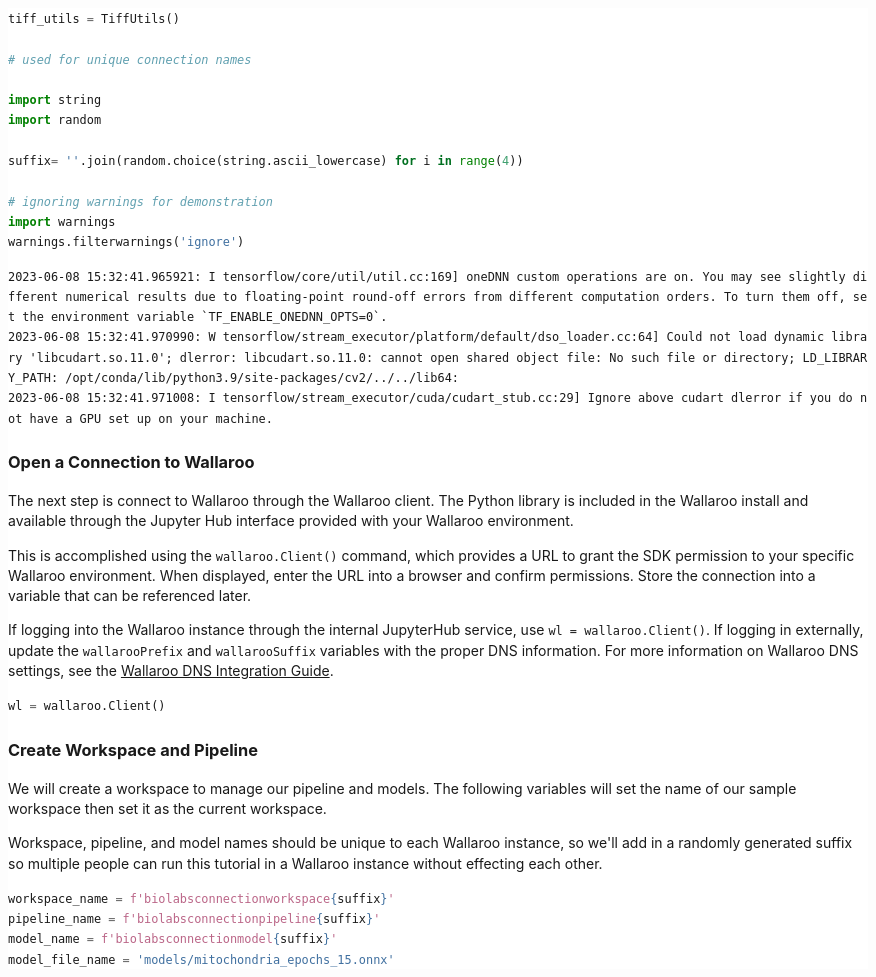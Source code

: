 ```python
tiff_utils = TiffUtils()

# used for unique connection names

import string
import random

suffix= ''.join(random.choice(string.ascii_lowercase) for i in range(4))

# ignoring warnings for demonstration
import warnings
warnings.filterwarnings('ignore')
```

    2023-06-08 15:32:41.965921: I tensorflow/core/util/util.cc:169] oneDNN custom operations are on. You may see slightly different numerical results due to floating-point round-off errors from different computation orders. To turn them off, set the environment variable `TF_ENABLE_ONEDNN_OPTS=0`.
    2023-06-08 15:32:41.970990: W tensorflow/stream_executor/platform/default/dso_loader.cc:64] Could not load dynamic library 'libcudart.so.11.0'; dlerror: libcudart.so.11.0: cannot open shared object file: No such file or directory; LD_LIBRARY_PATH: /opt/conda/lib/python3.9/site-packages/cv2/../../lib64:
    2023-06-08 15:32:41.971008: I tensorflow/stream_executor/cuda/cudart_stub.cc:29] Ignore above cudart dlerror if you do not have a GPU set up on your machine.

### Open a Connection to Wallaroo

The next step is connect to Wallaroo through the Wallaroo client.  The Python library is included in the Wallaroo install and available through the Jupyter Hub interface provided with your Wallaroo environment.

This is accomplished using the `wallaroo.Client()` command, which provides a URL to grant the SDK permission to your specific Wallaroo environment.  When displayed, enter the URL into a browser and confirm permissions.  Store the connection into a variable that can be referenced later.

If logging into the Wallaroo instance through the internal JupyterHub service, use `wl = wallaroo.Client()`.  If logging in externally, update the `wallarooPrefix` and `wallarooSuffix` variables with the proper DNS information.  For more information on Wallaroo DNS settings, see the [Wallaroo DNS Integration Guide](https://docs.wallaroo.ai/wallaroo-operations-guide/wallaroo-configuration/wallaroo-dns-guide/).

```python
wl = wallaroo.Client()
```

### Create Workspace and Pipeline

We will create a workspace to manage our pipeline and models.  The following variables will set the name of our sample workspace then set it as the current workspace.

Workspace, pipeline, and model names should be unique to each Wallaroo instance, so we'll add in a randomly generated suffix so multiple people can run this tutorial in a Wallaroo instance without effecting each other.

```python
workspace_name = f'biolabsconnectionworkspace{suffix}'
pipeline_name = f'biolabsconnectionpipeline{suffix}'
model_name = f'biolabsconnectionmodel{suffix}'
model_file_name = 'models/mitochondria_epochs_15.onnx'
```
